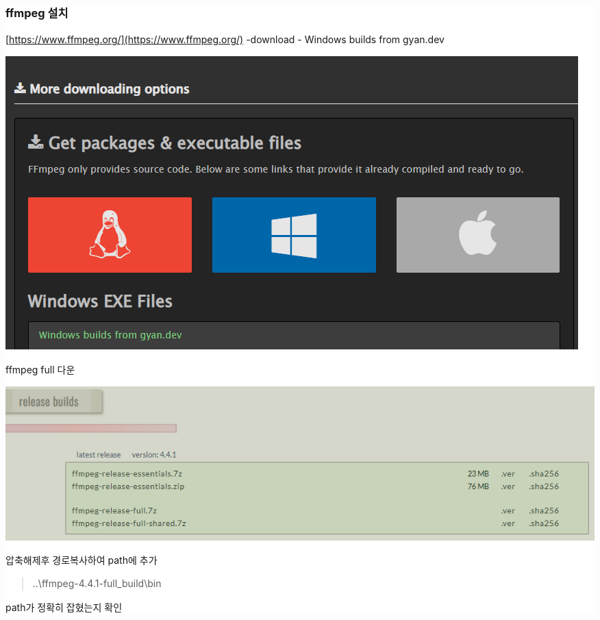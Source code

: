 ### ffmpeg 설치

[https://www.ffmpeg.org/](https://www.ffmpeg.org/) -download - Windows builds from gyan.dev

![Untitled](../../assets/images/discordmusicbot_python/Untitled%201.png)

ffmpeg full 다운

![Untitled](../../assets/images/discordmusicbot_python/Untitled%202.png)

압축해제후 경로복사하여 path에 추가

> ..\ffmpeg-4.4.1-full_build\bin

path가 정확히 잡혔는지 확인

